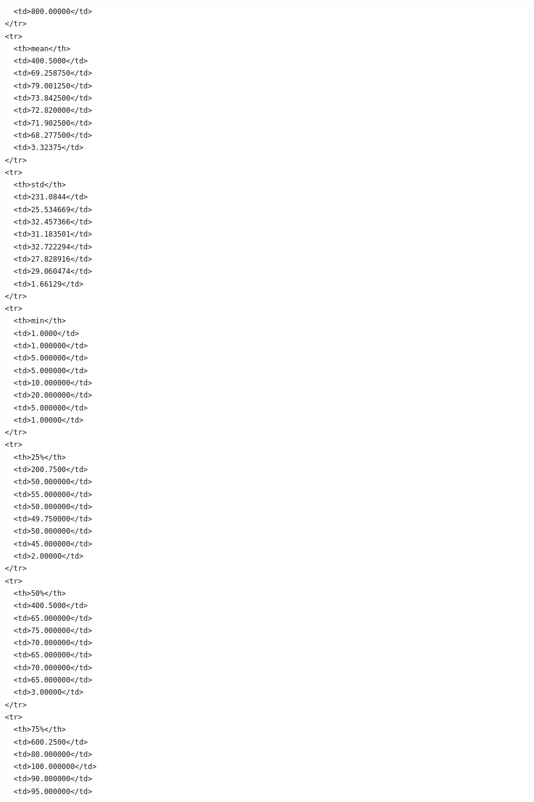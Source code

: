       <td>800.00000</td>
    </tr>
    <tr>
      <th>mean</th>
      <td>400.5000</td>
      <td>69.258750</td>
      <td>79.001250</td>
      <td>73.842500</td>
      <td>72.820000</td>
      <td>71.902500</td>
      <td>68.277500</td>
      <td>3.32375</td>
    </tr>
    <tr>
      <th>std</th>
      <td>231.0844</td>
      <td>25.534669</td>
      <td>32.457366</td>
      <td>31.183501</td>
      <td>32.722294</td>
      <td>27.828916</td>
      <td>29.060474</td>
      <td>1.66129</td>
    </tr>
    <tr>
      <th>min</th>
      <td>1.0000</td>
      <td>1.000000</td>
      <td>5.000000</td>
      <td>5.000000</td>
      <td>10.000000</td>
      <td>20.000000</td>
      <td>5.000000</td>
      <td>1.00000</td>
    </tr>
    <tr>
      <th>25%</th>
      <td>200.7500</td>
      <td>50.000000</td>
      <td>55.000000</td>
      <td>50.000000</td>
      <td>49.750000</td>
      <td>50.000000</td>
      <td>45.000000</td>
      <td>2.00000</td>
    </tr>
    <tr>
      <th>50%</th>
      <td>400.5000</td>
      <td>65.000000</td>
      <td>75.000000</td>
      <td>70.000000</td>
      <td>65.000000</td>
      <td>70.000000</td>
      <td>65.000000</td>
      <td>3.00000</td>
    </tr>
    <tr>
      <th>75%</th>
      <td>600.2500</td>
      <td>80.000000</td>
      <td>100.000000</td>
      <td>90.000000</td>
      <td>95.000000</td>